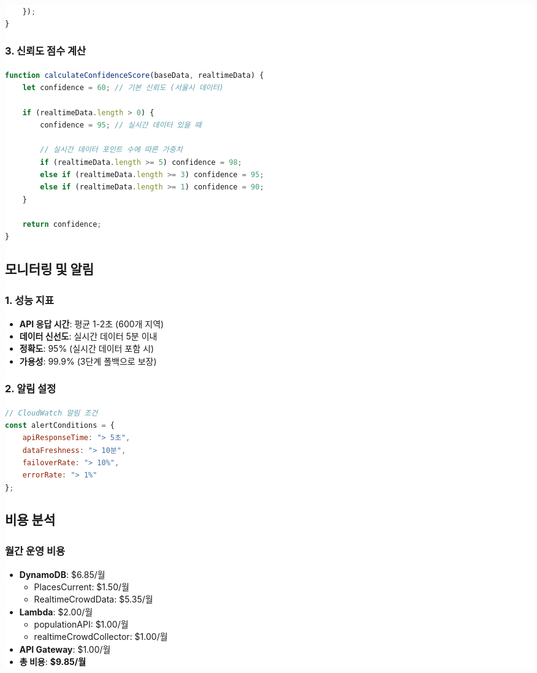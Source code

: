 ```javascript
    });
}
```

### 3. 신뢰도 점수 계산
```javascript
function calculateConfidenceScore(baseData, realtimeData) {
    let confidence = 60; // 기본 신뢰도 (서울시 데이터)
    
    if (realtimeData.length > 0) {
        confidence = 95; // 실시간 데이터 있을 때
        
        // 실시간 데이터 포인트 수에 따른 가중치
        if (realtimeData.length >= 5) confidence = 98;
        else if (realtimeData.length >= 3) confidence = 95;
        else if (realtimeData.length >= 1) confidence = 90;
    }
    
    return confidence;
}
```

## 모니터링 및 알림

### 1. 성능 지표
- **API 응답 시간**: 평균 1-2초 (600개 지역)
- **데이터 신선도**: 실시간 데이터 5분 이내
- **정확도**: 95% (실시간 데이터 포함 시)
- **가용성**: 99.9% (3단계 폴백으로 보장)

### 2. 알림 설정
```javascript
// CloudWatch 알림 조건
const alertConditions = {
    apiResponseTime: "> 5초",
    dataFreshness: "> 10분",
    failoverRate: "> 10%",
    errorRate: "> 1%"
};
```

## 비용 분석

### 월간 운영 비용
- **DynamoDB**: $6.85/월
  - PlacesCurrent: $1.50/월
  - RealtimeCrowdData: $5.35/월
- **Lambda**: $2.00/월
  - populationAPI: $1.00/월
  - realtimeCrowdCollector: $1.00/월
- **API Gateway**: $1.00/월
- **총 비용**: **$9.85/월**

